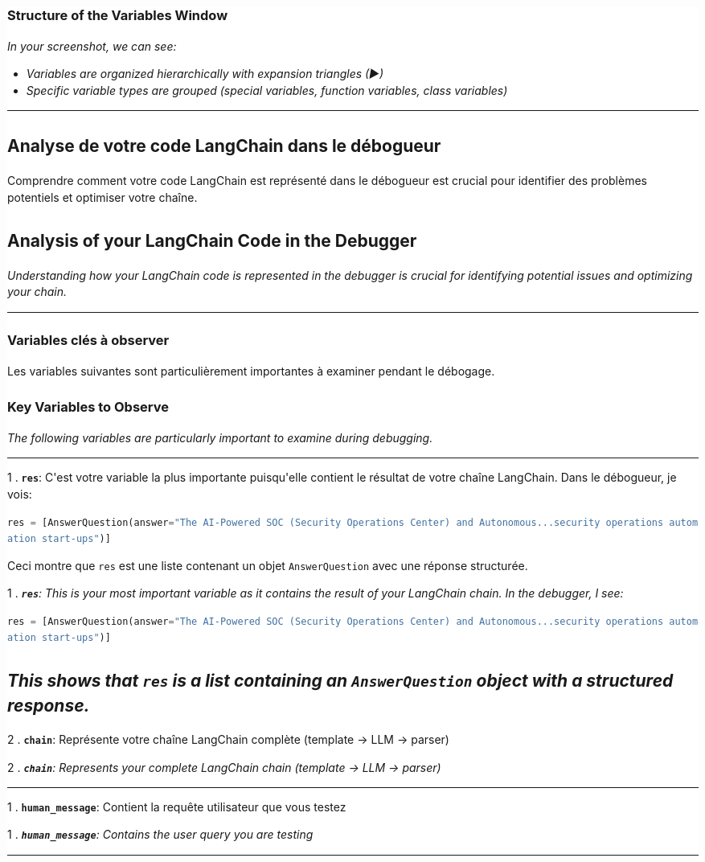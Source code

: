 ### Structure of the Variables Window
*In your screenshot, we can see:*
- *Variables are organized hierarchically with expansion triangles (►)*
- *Specific variable types are grouped (special variables, function variables, class variables)*
  
---

## Analyse de votre code LangChain dans le débogueur
Comprendre comment votre code LangChain est représenté dans le débogueur est crucial pour identifier des problèmes potentiels et optimiser votre chaîne.

## Analysis of your LangChain Code in the Debugger
*Understanding how your LangChain code is represented in the debugger is crucial for identifying potential issues and optimizing your chain.*

---

### Variables clés à observer
Les variables suivantes sont particulièrement importantes à examiner pendant le débogage.

### Key Variables to Observe
*The following variables are particularly important to examine during debugging.*

---

1 .  **`res`**: C'est votre variable la plus importante puisqu'elle contient le résultat de votre chaîne LangChain. Dans le débogueur, je vois:
   ```python
   res = [AnswerQuestion(answer="The AI-Powered SOC (Security Operations Center) and Autonomous...security operations automation start-ups")]
   ```
   Ceci montre que `res` est une liste contenant un objet `AnswerQuestion` avec une réponse structurée.



1 . ***`res`**: This is your most important variable as it contains the result of your LangChain chain. In the debugger, I see:*
   ```python
   res = [AnswerQuestion(answer="The AI-Powered SOC (Security Operations Center) and Autonomous...security operations automation start-ups")]
   ```
   *This shows that `res` is a list containing an `AnswerQuestion` object with a structured response.*
---

2 . **`chain`**: Représente votre chaîne LangChain complète (template → LLM → parser)

2 . ***`chain`**: Represents your complete LangChain chain (template → LLM → parser)*

---

1 . **`human_message`**: Contient la requête utilisateur que vous testez

1 . ***`human_message`**: Contains the user query you are testing*

---